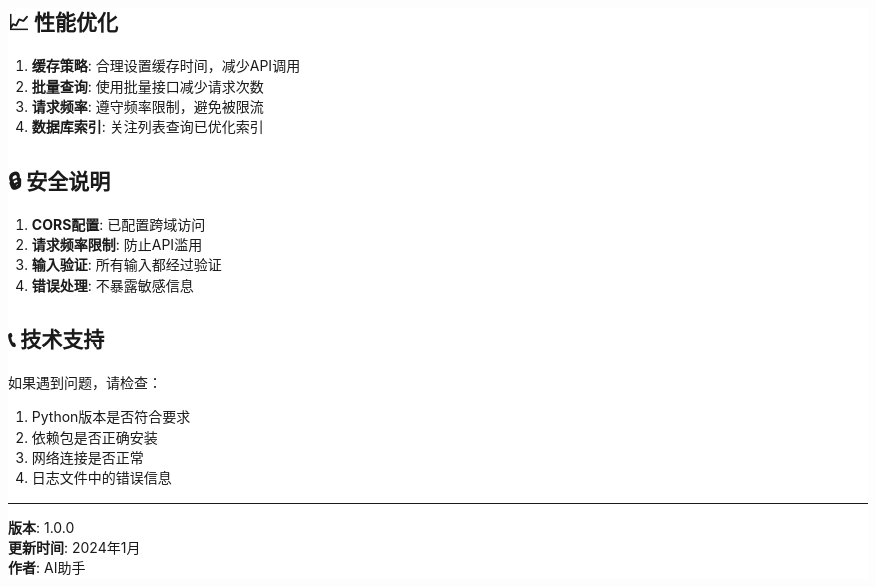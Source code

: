 ## 📈 性能优化

1. **缓存策略**: 合理设置缓存时间，减少API调用
2. **批量查询**: 使用批量接口减少请求次数
3. **请求频率**: 遵守频率限制，避免被限流
4. **数据库索引**: 关注列表查询已优化索引

## 🔒 安全说明

1. **CORS配置**: 已配置跨域访问
2. **请求频率限制**: 防止API滥用
3. **输入验证**: 所有输入都经过验证
4. **错误处理**: 不暴露敏感信息

## 📞 技术支持

如果遇到问题，请检查：

1. Python版本是否符合要求
2. 依赖包是否正确安装
3. 网络连接是否正常
4. 日志文件中的错误信息

---

**版本**: 1.0.0  
**更新时间**: 2024年1月  
**作者**: AI助手